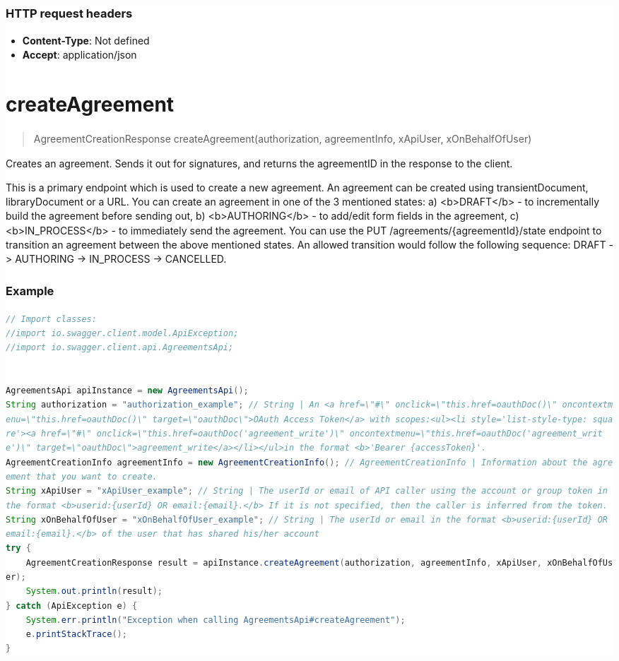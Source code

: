 ### HTTP request headers

 - **Content-Type**: Not defined
 - **Accept**: application/json

<a name="createAgreement"></a>
# **createAgreement**
> AgreementCreationResponse createAgreement(authorization, agreementInfo, xApiUser, xOnBehalfOfUser)

Creates an agreement. Sends it out for signatures, and returns the agreementID in the response to the client.

This is a primary endpoint which is used to create a new agreement. An agreement can be created using transientDocument, libraryDocument or a URL. You can create an agreement in one of the 3 mentioned states: a) &lt;b&gt;DRAFT&lt;/b&gt; - to incrementally build the agreement before sending out, b) &lt;b&gt;AUTHORING&lt;/b&gt; - to add/edit form fields in the agreement, c) &lt;b&gt;IN_PROCESS&lt;/b&gt; - to immediately send the agreement. You can use the PUT /agreements/{agreementId}/state endpoint to transition an agreement between the above mentioned states. An allowed transition would follow the following sequence: DRAFT -&gt; AUTHORING -&gt; IN_PROCESS -&gt; CANCELLED.

### Example
```java
// Import classes:
//import io.swagger.client.model.ApiException;
//import io.swagger.client.api.AgreementsApi;


AgreementsApi apiInstance = new AgreementsApi();
String authorization = "authorization_example"; // String | An <a href=\"#\" onclick=\"this.href=oauthDoc()\" oncontextmenu=\"this.href=oauthDoc()\" target=\"oauthDoc\">OAuth Access Token</a> with scopes:<ul><li style='list-style-type: square'><a href=\"#\" onclick=\"this.href=oauthDoc('agreement_write')\" oncontextmenu=\"this.href=oauthDoc('agreement_write')\" target=\"oauthDoc\">agreement_write</a></li></ul>in the format <b>'Bearer {accessToken}'.
AgreementCreationInfo agreementInfo = new AgreementCreationInfo(); // AgreementCreationInfo | Information about the agreement that you want to create.
String xApiUser = "xApiUser_example"; // String | The userId or email of API caller using the account or group token in the format <b>userid:{userId} OR email:{email}.</b> If it is not specified, then the caller is inferred from the token.
String xOnBehalfOfUser = "xOnBehalfOfUser_example"; // String | The userId or email in the format <b>userid:{userId} OR email:{email}.</b> of the user that has shared his/her account
try {
    AgreementCreationResponse result = apiInstance.createAgreement(authorization, agreementInfo, xApiUser, xOnBehalfOfUser);
    System.out.println(result);
} catch (ApiException e) {
    System.err.println("Exception when calling AgreementsApi#createAgreement");
    e.printStackTrace();
}
```
